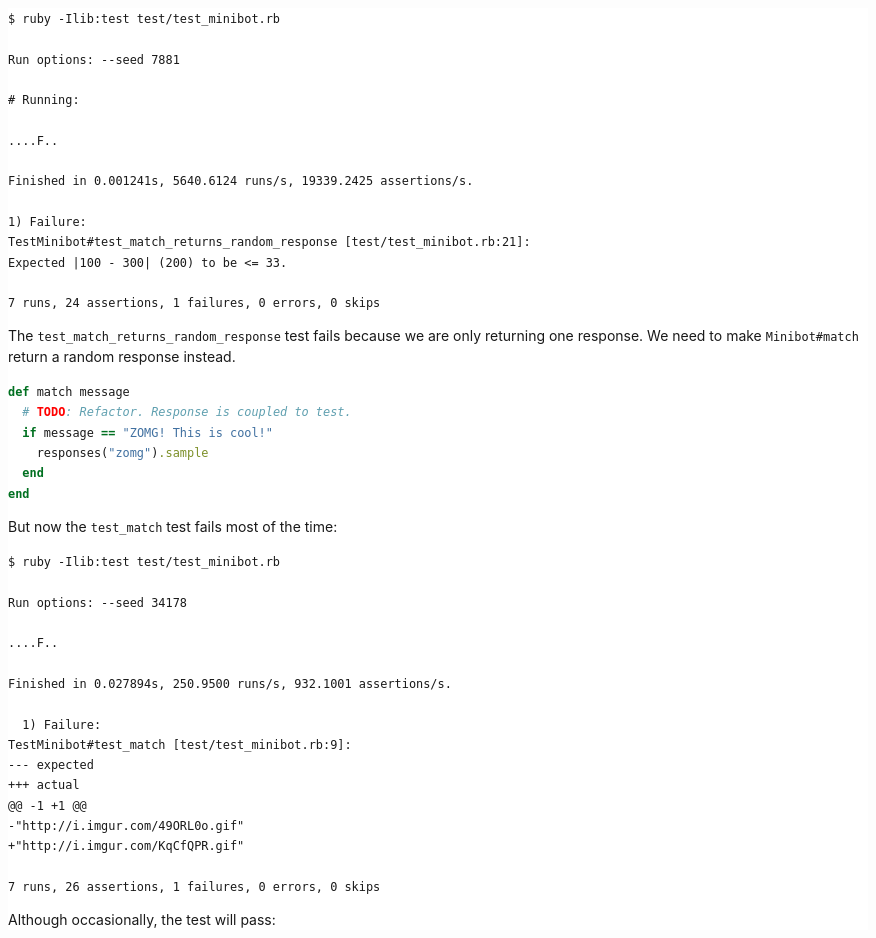 
```shell
$ ruby -Ilib:test test/test_minibot.rb

Run options: --seed 7881

# Running:

....F..

Finished in 0.001241s, 5640.6124 runs/s, 19339.2425 assertions/s.

1) Failure:
TestMinibot#test_match_returns_random_response [test/test_minibot.rb:21]:
Expected |100 - 300| (200) to be <= 33.

7 runs, 24 assertions, 1 failures, 0 errors, 0 skips
```

The `test_match_returns_random_response` test fails because we are only returning one response. We need to make `Minibot#match` return a random response instead.

```ruby
def match message
  # TODO: Refactor. Response is coupled to test.
  if message == "ZOMG! This is cool!"
    responses("zomg").sample
  end
end
```

But now the `test_match` test fails most of the time:

```shell
$ ruby -Ilib:test test/test_minibot.rb

Run options: --seed 34178

....F..

Finished in 0.027894s, 250.9500 runs/s, 932.1001 assertions/s.

  1) Failure:
TestMinibot#test_match [test/test_minibot.rb:9]:
--- expected
+++ actual
@@ -1 +1 @@
-"http://i.imgur.com/49ORL0o.gif"
+"http://i.imgur.com/KqCfQPR.gif"

7 runs, 26 assertions, 1 failures, 0 errors, 0 skips
```

Although occasionally, the test will pass:
